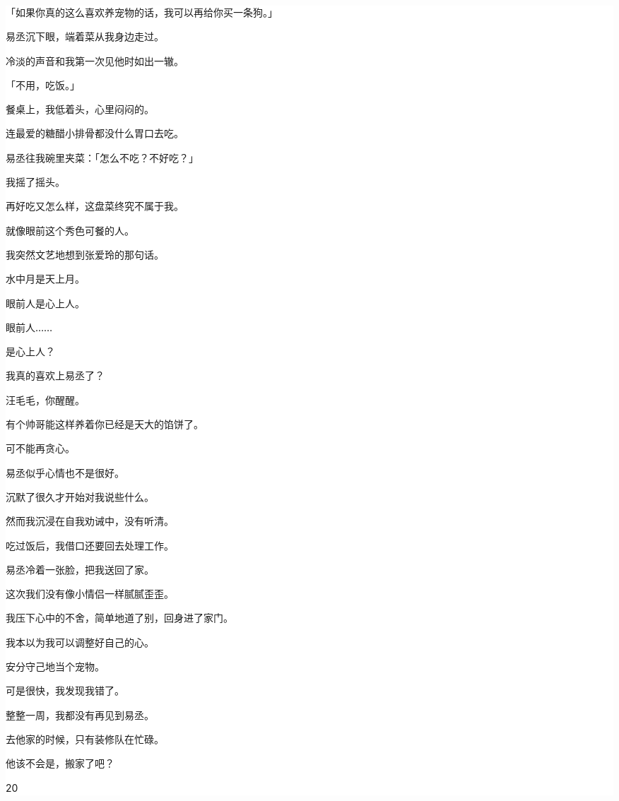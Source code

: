 「如果你真的这么喜欢养宠物的话，我可以再给你买一条狗。」

易丞沉下眼，端着菜从我身边走过。

冷淡的声音和我第一次见他时如出一辙。

「不用，吃饭。」

餐桌上，我低着头，心里闷闷的。

连最爱的糖醋小排骨都没什么胃口去吃。

易丞往我碗里夹菜：「怎么不吃？不好吃？」

我摇了摇头。

再好吃又怎么样，这盘菜终究不属于我。

就像眼前这个秀色可餐的人。

我突然文艺地想到张爱玲的那句话。

水中月是天上月。

眼前人是心上人。

眼前人……

是心上人？

我真的喜欢上易丞了？

汪毛毛，你醒醒。

有个帅哥能这样养着你已经是天大的馅饼了。

可不能再贪心。

易丞似乎心情也不是很好。

沉默了很久才开始对我说些什么。

然而我沉浸在自我劝诫中，没有听清。

吃过饭后，我借口还要回去处理工作。

易丞冷着一张脸，把我送回了家。

这次我们没有像小情侣一样腻腻歪歪。

我压下心中的不舍，简单地道了别，回身进了家门。

我本以为我可以调整好自己的心。

安分守己地当个宠物。

可是很快，我发现我错了。

整整一周，我都没有再见到易丞。

去他家的时候，只有装修队在忙碌。

他该不会是，搬家了吧？

20
